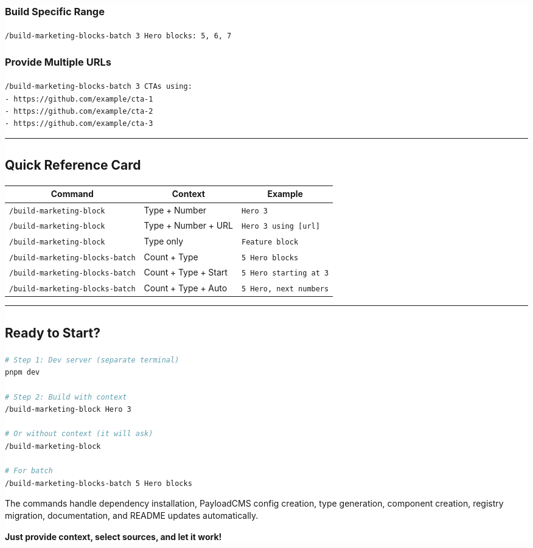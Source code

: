 ### Build Specific Range

```bash
/build-marketing-blocks-batch 3 Hero blocks: 5, 6, 7
```

### Provide Multiple URLs

```bash
/build-marketing-blocks-batch 3 CTAs using:
- https://github.com/example/cta-1
- https://github.com/example/cta-2
- https://github.com/example/cta-3
```

---

## Quick Reference Card

| Command                         | Context              | Example                |
| ------------------------------- | -------------------- | ---------------------- |
| `/build-marketing-block`        | Type + Number        | `Hero 3`               |
| `/build-marketing-block`        | Type + Number + URL  | `Hero 3 using [url]`   |
| `/build-marketing-block`        | Type only            | `Feature block`        |
| `/build-marketing-blocks-batch` | Count + Type         | `5 Hero blocks`        |
| `/build-marketing-blocks-batch` | Count + Type + Start | `5 Hero starting at 3` |
| `/build-marketing-blocks-batch` | Count + Type + Auto  | `5 Hero, next numbers` |

---

## Ready to Start?

```bash
# Step 1: Dev server (separate terminal)
pnpm dev

# Step 2: Build with context
/build-marketing-block Hero 3

# Or without context (it will ask)
/build-marketing-block

# For batch
/build-marketing-blocks-batch 5 Hero blocks
```

The commands handle dependency installation, PayloadCMS config creation, type generation, component creation, registry migration, documentation, and README updates automatically.

**Just provide context, select sources, and let it work!**

